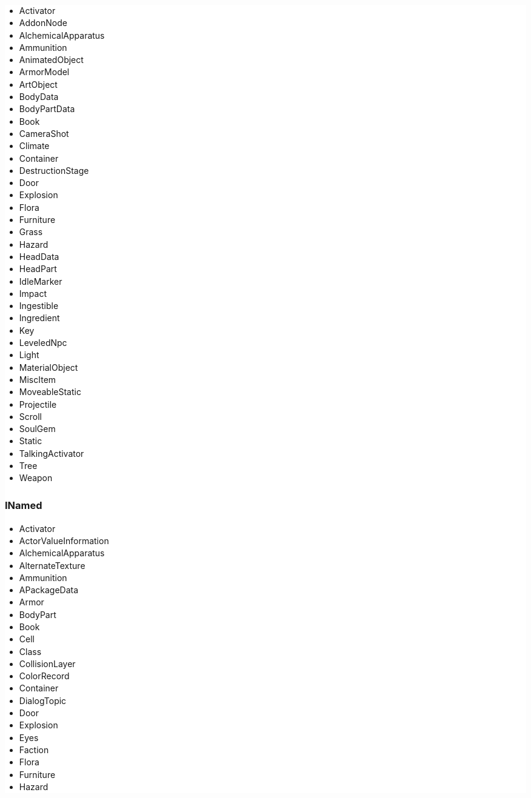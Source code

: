 - Activator
- AddonNode
- AlchemicalApparatus
- Ammunition
- AnimatedObject
- ArmorModel
- ArtObject
- BodyData
- BodyPartData
- Book
- CameraShot
- Climate
- Container
- DestructionStage
- Door
- Explosion
- Flora
- Furniture
- Grass
- Hazard
- HeadData
- HeadPart
- IdleMarker
- Impact
- Ingestible
- Ingredient
- Key
- LeveledNpc
- Light
- MaterialObject
- MiscItem
- MoveableStatic
- Projectile
- Scroll
- SoulGem
- Static
- TalkingActivator
- Tree
- Weapon
### INamed

- Activator
- ActorValueInformation
- AlchemicalApparatus
- AlternateTexture
- Ammunition
- APackageData
- Armor
- BodyPart
- Book
- Cell
- Class
- CollisionLayer
- ColorRecord
- Container
- DialogTopic
- Door
- Explosion
- Eyes
- Faction
- Flora
- Furniture
- Hazard